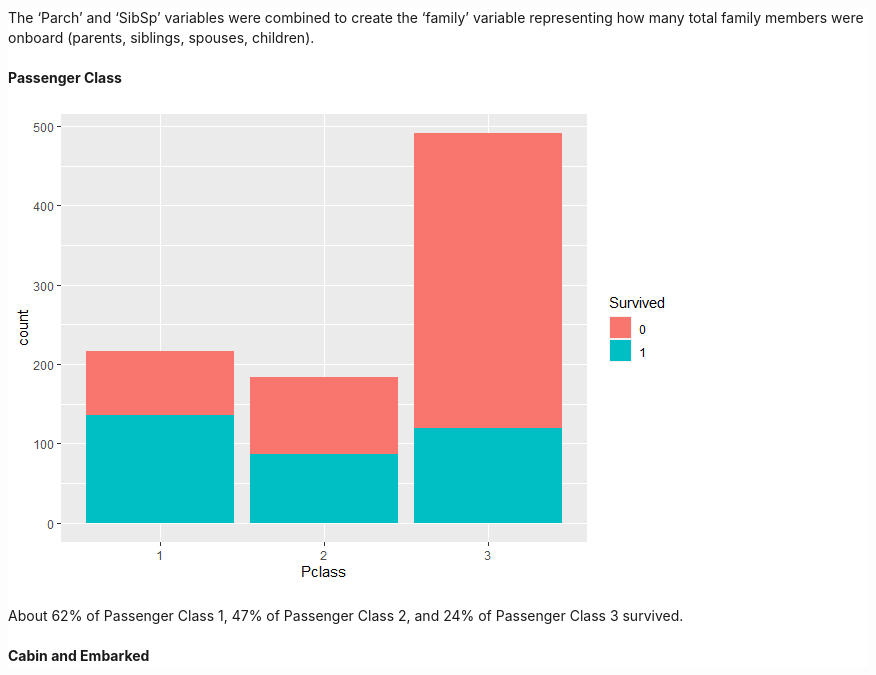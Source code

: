 The ‘Parch’ and ‘SibSp’ variables were combined to create the ‘family’
variable representing how many total family members were onboard
(parents, siblings, spouses, children).

#### Passenger Class

![](finalProjectTitanic_files/figure-gfm/unnamed-chunk-6-1.png)

About 62% of Passenger Class 1, 47% of Passenger Class 2, and 24% of
Passenger Class 3 survived.

#### Cabin and Embarked

